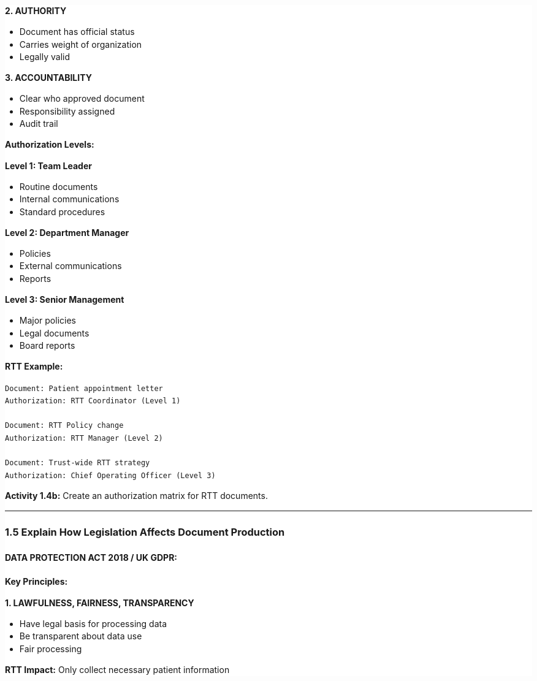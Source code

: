 **2. AUTHORITY**
- Document has official status
- Carries weight of organization
- Legally valid

**3. ACCOUNTABILITY**
- Clear who approved document
- Responsibility assigned
- Audit trail

**Authorization Levels:**

**Level 1: Team Leader**
- Routine documents
- Internal communications
- Standard procedures

**Level 2: Department Manager**
- Policies
- External communications
- Reports

**Level 3: Senior Management**
- Major policies
- Legal documents
- Board reports

**RTT Example:**
```
Document: Patient appointment letter
Authorization: RTT Coordinator (Level 1)

Document: RTT Policy change
Authorization: RTT Manager (Level 2)

Document: Trust-wide RTT strategy
Authorization: Chief Operating Officer (Level 3)
```

**Activity 1.4b:** Create an authorization matrix for RTT documents.

---

### 1.5 Explain How Legislation Affects Document Production

#### DATA PROTECTION ACT 2018 / UK GDPR:

**Key Principles:**

**1. LAWFULNESS, FAIRNESS, TRANSPARENCY**
- Have legal basis for processing data
- Be transparent about data use
- Fair processing

**RTT Impact:** Only collect necessary patient information
